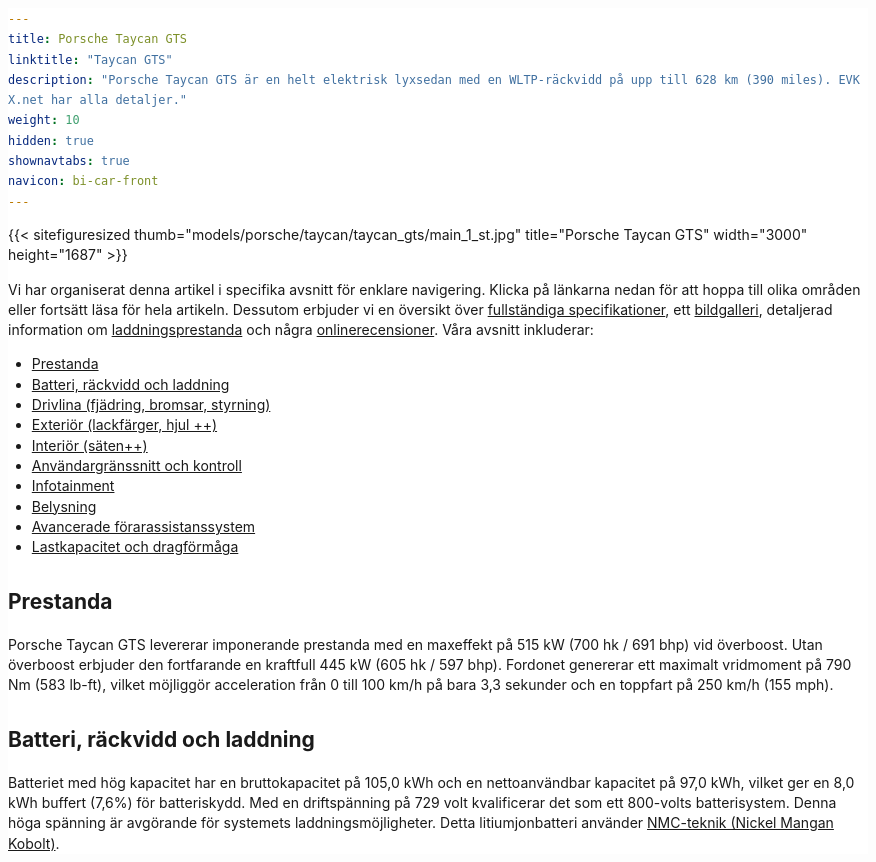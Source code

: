 ```yaml
---
title: Porsche Taycan GTS
linktitle: "Taycan GTS"
description: "Porsche Taycan GTS är en helt elektrisk lyxsedan med en WLTP-räckvidd på upp till 628 km (390 miles). EVKX.net har alla detaljer."
weight: 10
hidden: true
shownavtabs: true
navicon: bi-car-front
---
```



{{< sitefiguresized thumb="models/porsche/taycan/taycan_gts/main_1_st.jpg" title="Porsche Taycan GTS" width="3000" height="1687"  >}}

Vi har organiserat denna artikel i specifika avsnitt för enklare navigering. Klicka på länkarna nedan för att hoppa till olika områden eller fortsätt läsa för hela artikeln. Dessutom erbjuder vi en översikt över [fullständiga specifikationer](specifications/), ett [bildgalleri](gallery/), detaljerad information om [laddningsprestanda](chargingcurve/) och några [onlinerecensioner](reviews/). Våra avsnitt inkluderar:

- [Prestanda](#section-performance)
- [Batteri, räckvidd och laddning](#section-battery)
- [Drivlina (fjädring, bromsar, styrning)](#section-drivetrain)
- [Exteriör (lackfärger, hjul ++)](#section-exterior)
- [Interiör (säten++)](#section-interior)
- [Användargränssnitt och kontroll](#section-ui)
- [Infotainment](#section-infotainment)
- [Belysning](#section-lights)
- [Avancerade förarassistanssystem](#section-adas)
- [Lastkapacitet och dragförmåga](#section-transportation)

<a id="section-performance" style="display: block; position: relative; top: -60px; visibility: hidden;"></a>

## Prestanda

Porsche Taycan GTS levererar imponerande prestanda med en maxeffekt på 515 kW (700 hk / 691 bhp) vid överboost. Utan överboost erbjuder den fortfarande en kraftfull 445 kW (605 hk / 597 bhp). Fordonet genererar ett maximalt vridmoment på 790 Nm (583 lb-ft), vilket möjliggör acceleration från 0 till 100 km/h på bara 3,3 sekunder och en toppfart på 250 km/h (155 mph).

<a id="section-battery" style="display: block; position: relative; top: -60px; visibility: hidden;"></a>

## Batteri, räckvidd och laddning

Batteriet med hög kapacitet har en bruttokapacitet på 105,0 kWh och en nettoanvändbar kapacitet på 97,0 kWh, vilket ger en 8,0 kWh buffert (7,6%) för batteriskydd. Med en driftspänning på 729 volt kvalificerar det som ett 800-volts batterisystem. Denna höga spänning är avgörande för systemets laddningsmöjligheter. Detta litiumjonbatteri använder [NMC-teknik (Nickel Mangan Kobolt)](../../../../technology/battery/cellchemistry/#lithium-nickel-manganese-cobalt-oxides-nmc).
